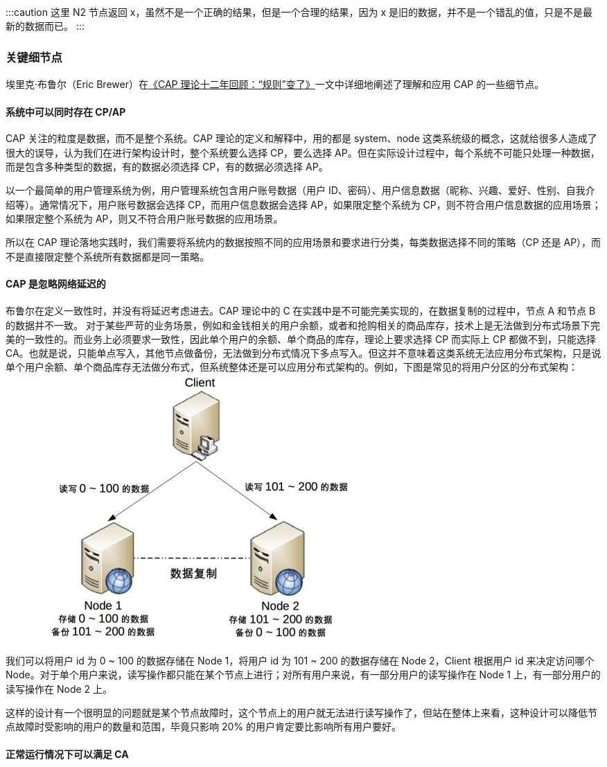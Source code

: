:::caution
这里 N2 节点返回 x，虽然不是一个正确的结果，但是一个合理的结果，因为 x 是旧的数据，并不是一个错乱的值，只是不是最新的数据而已。
:::

### 关键细节点

埃里克·布鲁尔（Eric Brewer）在[《CAP 理论十二年回顾：“规则”变了》](http://www.infoq.com/cn/articles/cap-twelve-years-later-how-the-rules-have-changed)一文中详细地阐述了理解和应用 CAP 的一些细节点。

#### 系统中可以同时存在 CP/AP

CAP 关注的粒度是数据，而不是整个系统。CAP 理论的定义和解释中，用的都是 system、node 这类系统级的概念，这就给很多人造成了很大的误导，认为我们在进行架构设计时，整个系统要么选择 CP，要么选择 AP。但在实际设计过程中，每个系统不可能只处理一种数据，而是包含多种类型的数据，有的数据必须选择 CP，有的数据必须选择 AP。

以一个最简单的用户管理系统为例，用户管理系统包含用户账号数据（用户 ID、密码）、用户信息数据（昵称、兴趣、爱好、性别、自我介绍等）。通常情况下，用户账号数据会选择 CP，而用户信息数据会选择 AP，如果限定整个系统为 CP，则不符合用户信息数据的应用场景；如果限定整个系统为 AP，则又不符合用户账号数据的应用场景。

所以在 CAP 理论落地实践时，我们需要将系统内的数据按照不同的应用场景和要求进行分类，每类数据选择不同的策略（CP 还是 AP），而不是直接限定整个系统所有数据都是同一策略。

#### CAP 是忽略网络延迟的

布鲁尔在定义一致性时，并没有将延迟考虑进去。CAP 理论中的 C 在实践中是不可能完美实现的，在数据复制的过程中，节点 A 和节点 B 的数据并不一致。
对于某些严苛的业务场景，例如和金钱相关的用户余额，或者和抢购相关的商品库存，技术上是无法做到分布式场景下完美的一致性的。而业务上必须要求一致性，因此单个用户的余额、单个商品的库存，理论上要求选择 CP 而实际上 CP 都做不到，只能选择 CA。也就是说，只能单点写入，其他节点做备份，无法做到分布式情况下多点写入。但这并不意味着这类系统无法应用分布式架构，只是说单个用户余额、单个商品库存无法做分布式，但系统整体还是可以应用分布式架构的。例如，下图是常见的将用户分区的分布式架构：
![](/docs/concept/bd23c248d0f5408f8d11f04b7fbf15b9.png)

我们可以将用户 id 为 0 ~ 100 的数据存储在 Node 1，将用户 id 为 101 ~ 200 的数据存储在 Node 2，Client 根据用户 id 来决定访问哪个 Node。对于单个用户来说，读写操作都只能在某个节点上进行；对所有用户来说，有一部分用户的读写操作在 Node 1 上，有一部分用户的读写操作在 Node 2 上。

这样的设计有一个很明显的问题就是某个节点故障时，这个节点上的用户就无法进行读写操作了，但站在整体上来看，这种设计可以降低节点故障时受影响的用户的数量和范围，毕竟只影响 20% 的用户肯定要比影响所有用户要好。

#### 正常运行情况下可以满足 CA
